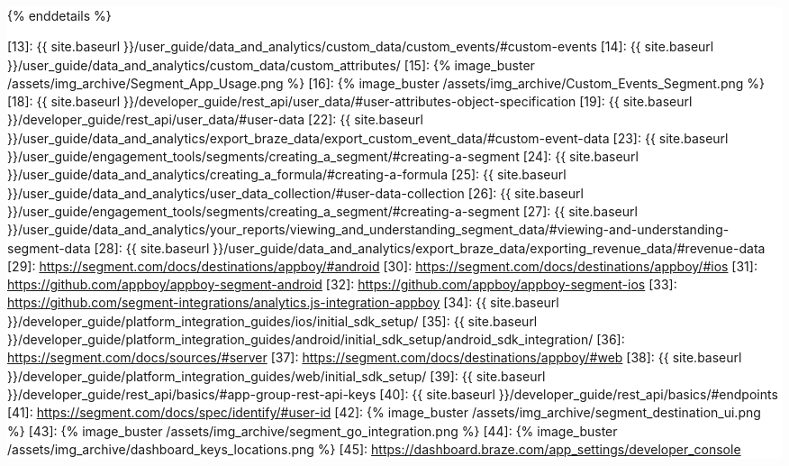{% enddetails %}



[2]: https://segment.com/docs/
[3]: https://segment.com/docs/destinations/appboy/
[4]: https://segment.com/docs/spec/ecommerce/v2/
[5]: https://segment.com
[11]: https://segment.com/docs/destinations/braze/
[13]: {{ site.baseurl }}/user_guide/data_and_analytics/custom_data/custom_events/#custom-events
[14]: {{ site.baseurl }}/user_guide/data_and_analytics/custom_data/custom_attributes/
[15]: {% image_buster /assets/img_archive/Segment_App_Usage.png %}
[16]: {% image_buster /assets/img_archive/Custom_Events_Segment.png %}
[18]: {{ site.baseurl }}/developer_guide/rest_api/user_data/#user-attributes-object-specification
[19]: {{ site.baseurl }}/developer_guide/rest_api/user_data/#user-data
[22]: {{ site.baseurl }}/user_guide/data_and_analytics/export_braze_data/export_custom_event_data/#custom-event-data
[23]: {{ site.baseurl }}/user_guide/engagement_tools/segments/creating_a_segment/#creating-a-segment
[24]: {{ site.baseurl }}/user_guide/data_and_analytics/creating_a_formula/#creating-a-formula
[25]: {{ site.baseurl }}/user_guide/data_and_analytics/user_data_collection/#user-data-collection
[26]: {{ site.baseurl }}/user_guide/engagement_tools/segments/creating_a_segment/#creating-a-segment
[27]: {{ site.baseurl }}/user_guide/data_and_analytics/your_reports/viewing_and_understanding_segment_data/#viewing-and-understanding-segment-data
[28]: {{ site.baseurl }}/user_guide/data_and_analytics/export_braze_data/exporting_revenue_data/#revenue-data
[29]: https://segment.com/docs/destinations/appboy/#android
[30]: https://segment.com/docs/destinations/appboy/#ios
[31]: https://github.com/appboy/appboy-segment-android
[32]: https://github.com/appboy/appboy-segment-ios
[33]: https://github.com/segment-integrations/analytics.js-integration-appboy
[34]: {{ site.baseurl }}/developer_guide/platform_integration_guides/ios/initial_sdk_setup/
[35]: {{ site.baseurl }}/developer_guide/platform_integration_guides/android/initial_sdk_setup/android_sdk_integration/
[36]: https://segment.com/docs/sources/#server
[37]: https://segment.com/docs/destinations/appboy/#web
[38]: {{ site.baseurl }}/developer_guide/platform_integration_guides/web/initial_sdk_setup/
[39]: {{ site.baseurl }}/developer_guide/rest_api/basics/#app-group-rest-api-keys
[40]: {{ site.baseurl }}/developer_guide/rest_api/basics/#endpoints
[41]: https://segment.com/docs/spec/identify/#user-id
[42]: {% image_buster /assets/img_archive/segment_destination_ui.png %}
[43]: {% image_buster /assets/img_archive/segment_go_integration.png %}
[44]: {% image_buster /assets/img_archive/dashboard_keys_locations.png %}
[45]: https://dashboard.braze.com/app_settings/developer_console
